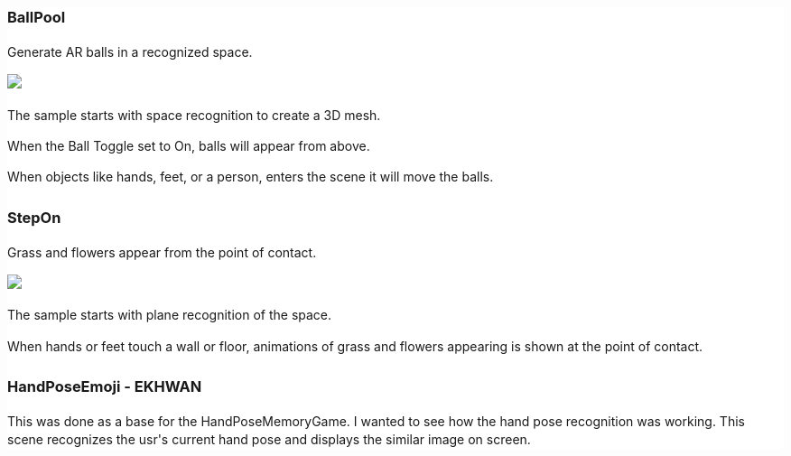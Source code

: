 ### BallPool

Generate AR balls in a recognized space.

<img src="/Images/09_BallPool.jpg" width="500">

The sample starts with space recognition to create a 3D mesh.

When the Ball Toggle set to On, balls will appear from above.

When objects like hands, feet, or a person, enters the scene it will move the balls.

### StepOn

Grass and flowers appear from the point of contact.

<img src="/Images/10_StepOn.jpg" width="500">

The sample starts with plane recognition of the space.

When hands or feet touch a wall or floor, animations of grass and flowers appearing is shown at the point of contact.

### HandPoseEmoji - EKHWAN

This was done as a base for the HandPoseMemoryGame. I wanted to see how the hand pose recognition was working.
This scene recognizes the usr's current hand pose and displays the similar image on screen.
